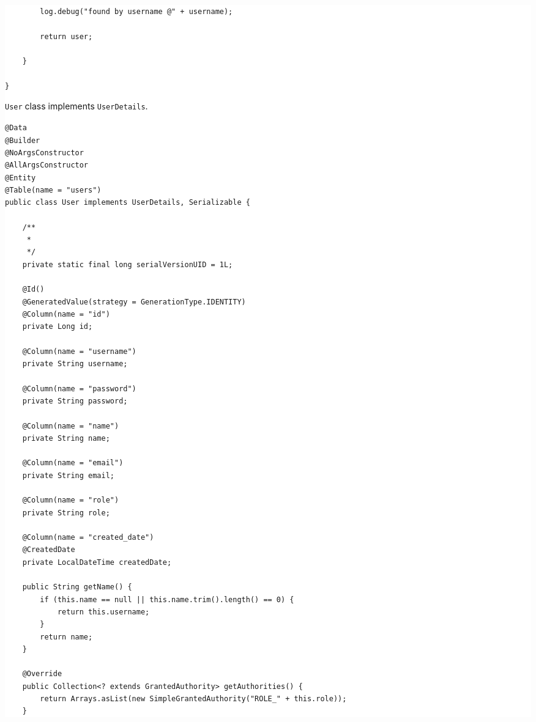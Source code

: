 			log.debug("found by username @" + username);

			return user;

		}

	}
	
`User` class implements `UserDetails`.

	@Data
	@Builder
	@NoArgsConstructor
	@AllArgsConstructor
	@Entity
	@Table(name = "users")
	public class User implements UserDetails, Serializable {

		/**
		 *
		 */
		private static final long serialVersionUID = 1L;

		@Id()
		@GeneratedValue(strategy = GenerationType.IDENTITY)
		@Column(name = "id")
		private Long id;

		@Column(name = "username")
		private String username;

		@Column(name = "password")
		private String password;

		@Column(name = "name")
		private String name;

		@Column(name = "email")
		private String email;

		@Column(name = "role")
		private String role;

		@Column(name = "created_date")
		@CreatedDate
		private LocalDateTime createdDate;

		public String getName() {
			if (this.name == null || this.name.trim().length() == 0) {
				return this.username;
			}
			return name;
		}

		@Override
		public Collection<? extends GrantedAuthority> getAuthorities() {
			return Arrays.asList(new SimpleGrantedAuthority("ROLE_" + this.role));
		}
